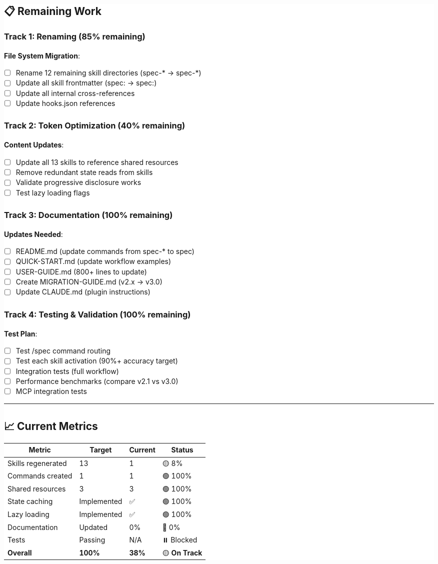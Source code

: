 
## 📋 Remaining Work

### Track 1: Renaming (85% remaining)

**File System Migration**:
- [ ] Rename 12 remaining skill directories (spec-* → spec-*)
- [ ] Update all skill frontmatter (spec: → spec:)
- [ ] Update all internal cross-references
- [ ] Update hooks.json references

### Track 2: Token Optimization (40% remaining)

**Content Updates**:
- [ ] Update all 13 skills to reference shared resources
- [ ] Remove redundant state reads from skills
- [ ] Validate progressive disclosure works
- [ ] Test lazy loading flags

### Track 3: Documentation (100% remaining)

**Updates Needed**:
- [ ] README.md (update commands from spec-* to spec)
- [ ] QUICK-START.md (update workflow examples)
- [ ] USER-GUIDE.md (800+ lines to update)
- [ ] Create MIGRATION-GUIDE.md (v2.x → v3.0)
- [ ] Update CLAUDE.md (plugin instructions)

### Track 4: Testing & Validation (100% remaining)

**Test Plan**:
- [ ] Test /spec command routing
- [ ] Test each skill activation (90%+ accuracy target)
- [ ] Integration tests (full workflow)
- [ ] Performance benchmarks (compare v2.1 vs v3.0)
- [ ] MCP integration tests

---

## 📈 Current Metrics

| Metric | Target | Current | Status |
|--------|--------|---------|--------|
| Skills regenerated | 13 | 1 | 🟡 8% |
| Commands created | 1 | 1 | 🟢 100% |
| Shared resources | 3 | 3 | 🟢 100% |
| State caching | Implemented | ✅ | 🟢 100% |
| Lazy loading | Implemented | ✅ | 🟢 100% |
| Documentation | Updated | 0% | 🔴 0% |
| Tests | Passing | N/A | ⏸️ Blocked |
| **Overall** | **100%** | **38%** | 🟡 **On Track** |
